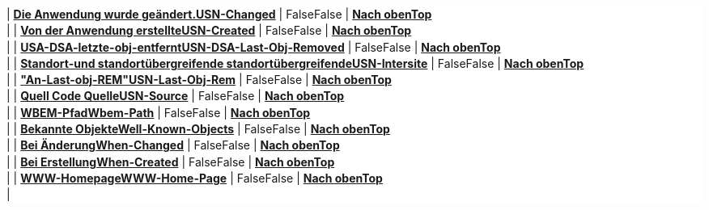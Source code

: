 | [<span data-ttu-id="43539-345">**Die Anwendung wurde geändert.**</span><span class="sxs-lookup"><span data-stu-id="43539-345">**USN-Changed**</span></span>](a-usnchanged.md)                                       | <span data-ttu-id="43539-346">False</span><span class="sxs-lookup"><span data-stu-id="43539-346">False</span></span>     | [<span data-ttu-id="43539-347">**Nach oben**</span><span class="sxs-lookup"><span data-stu-id="43539-347">**Top**</span></span>](c-top.md)<br/>                                                          |
| [<span data-ttu-id="43539-348">**Von der Anwendung erstellte**</span><span class="sxs-lookup"><span data-stu-id="43539-348">**USN-Created**</span></span>](a-usncreated.md)                                       | <span data-ttu-id="43539-349">False</span><span class="sxs-lookup"><span data-stu-id="43539-349">False</span></span>     | [<span data-ttu-id="43539-350">**Nach oben**</span><span class="sxs-lookup"><span data-stu-id="43539-350">**Top**</span></span>](c-top.md)<br/>                                                          |
| [<span data-ttu-id="43539-351">**USA-DSA-letzte-obj-entfernt**</span><span class="sxs-lookup"><span data-stu-id="43539-351">**USN-DSA-Last-Obj-Removed**</span></span>](a-usndsalastobjremoved.md)                | <span data-ttu-id="43539-352">False</span><span class="sxs-lookup"><span data-stu-id="43539-352">False</span></span>     | [<span data-ttu-id="43539-353">**Nach oben**</span><span class="sxs-lookup"><span data-stu-id="43539-353">**Top**</span></span>](c-top.md)<br/>                                                          |
| [<span data-ttu-id="43539-354">**Standort-und standortübergreifende standortübergreifende**</span><span class="sxs-lookup"><span data-stu-id="43539-354">**USN-Intersite**</span></span>](a-usnintersite.md)                                   | <span data-ttu-id="43539-355">False</span><span class="sxs-lookup"><span data-stu-id="43539-355">False</span></span>     | [<span data-ttu-id="43539-356">**Nach oben**</span><span class="sxs-lookup"><span data-stu-id="43539-356">**Top**</span></span>](c-top.md)<br/>                                                          |
| [<span data-ttu-id="43539-357">**"An-Last-obj-REM"**</span><span class="sxs-lookup"><span data-stu-id="43539-357">**USN-Last-Obj-Rem**</span></span>](a-usnlastobjrem.md)                               | <span data-ttu-id="43539-358">False</span><span class="sxs-lookup"><span data-stu-id="43539-358">False</span></span>     | [<span data-ttu-id="43539-359">**Nach oben**</span><span class="sxs-lookup"><span data-stu-id="43539-359">**Top**</span></span>](c-top.md)<br/>                                                          |
| [<span data-ttu-id="43539-360">**Quell Code Quelle**</span><span class="sxs-lookup"><span data-stu-id="43539-360">**USN-Source**</span></span>](a-usnsource.md)                                         | <span data-ttu-id="43539-361">False</span><span class="sxs-lookup"><span data-stu-id="43539-361">False</span></span>     | [<span data-ttu-id="43539-362">**Nach oben**</span><span class="sxs-lookup"><span data-stu-id="43539-362">**Top**</span></span>](c-top.md)<br/>                                                          |
| [<span data-ttu-id="43539-363">**WBEM-Pfad**</span><span class="sxs-lookup"><span data-stu-id="43539-363">**Wbem-Path**</span></span>](a-wbempath.md)                                           | <span data-ttu-id="43539-364">False</span><span class="sxs-lookup"><span data-stu-id="43539-364">False</span></span>     | [<span data-ttu-id="43539-365">**Nach oben**</span><span class="sxs-lookup"><span data-stu-id="43539-365">**Top**</span></span>](c-top.md)<br/>                                                          |
| [<span data-ttu-id="43539-366">**Bekannte Objekte**</span><span class="sxs-lookup"><span data-stu-id="43539-366">**Well-Known-Objects**</span></span>](a-wellknownobjects.md)                          | <span data-ttu-id="43539-367">False</span><span class="sxs-lookup"><span data-stu-id="43539-367">False</span></span>     | [<span data-ttu-id="43539-368">**Nach oben**</span><span class="sxs-lookup"><span data-stu-id="43539-368">**Top**</span></span>](c-top.md)<br/>                                                          |
| [<span data-ttu-id="43539-369">**Bei Änderung**</span><span class="sxs-lookup"><span data-stu-id="43539-369">**When-Changed**</span></span>](a-whenchanged.md)                                     | <span data-ttu-id="43539-370">False</span><span class="sxs-lookup"><span data-stu-id="43539-370">False</span></span>     | [<span data-ttu-id="43539-371">**Nach oben**</span><span class="sxs-lookup"><span data-stu-id="43539-371">**Top**</span></span>](c-top.md)<br/>                                                          |
| [<span data-ttu-id="43539-372">**Bei Erstellung**</span><span class="sxs-lookup"><span data-stu-id="43539-372">**When-Created**</span></span>](a-whencreated.md)                                     | <span data-ttu-id="43539-373">False</span><span class="sxs-lookup"><span data-stu-id="43539-373">False</span></span>     | [<span data-ttu-id="43539-374">**Nach oben**</span><span class="sxs-lookup"><span data-stu-id="43539-374">**Top**</span></span>](c-top.md)<br/>                                                          |
| [<span data-ttu-id="43539-375">**WWW-Homepage**</span><span class="sxs-lookup"><span data-stu-id="43539-375">**WWW-Home-Page**</span></span>](a-wwwhomepage.md)                                    | <span data-ttu-id="43539-376">False</span><span class="sxs-lookup"><span data-stu-id="43539-376">False</span></span>     | [<span data-ttu-id="43539-377">**Nach oben**</span><span class="sxs-lookup"><span data-stu-id="43539-377">**Top**</span></span>](c-top.md)<br/>                                                          |